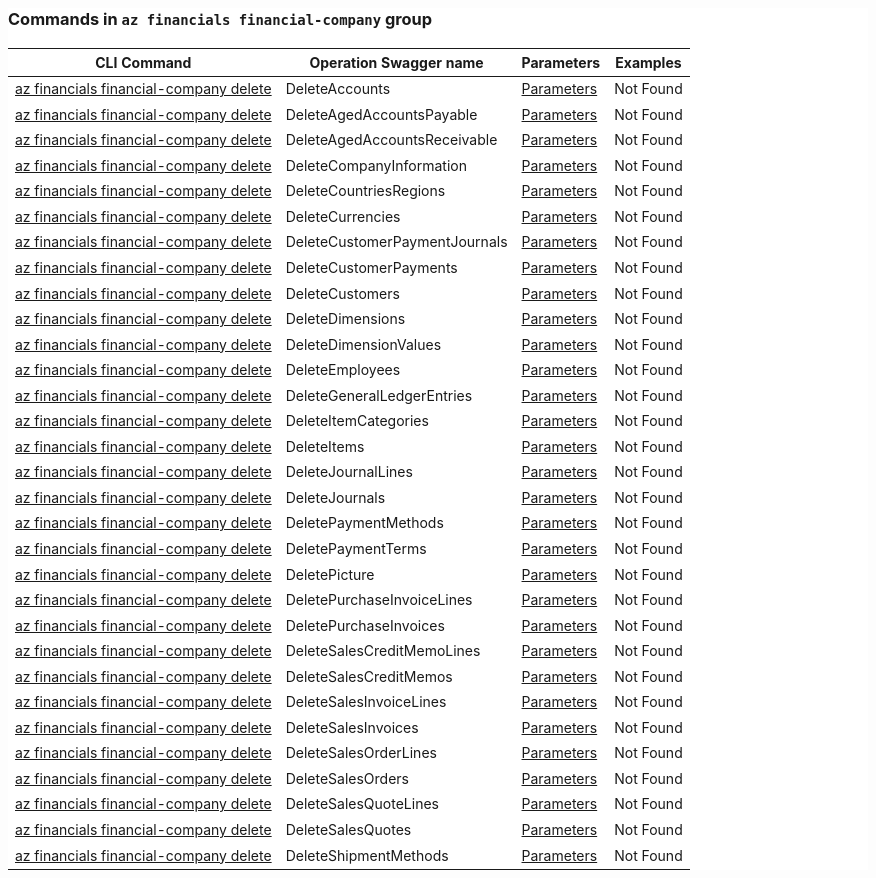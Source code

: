 ### <a name="CommandsInfinancials.companies">Commands in `az financials financial-company` group</a>
|CLI Command|Operation Swagger name|Parameters|Examples|
|---------|------------|--------|-----------|
|[az financials financial-company delete](#financials.companiesDeleteAccounts)|DeleteAccounts|[Parameters](#Parametersfinancials.companiesDeleteAccounts)|Not Found|
|[az financials financial-company delete](#financials.companiesDeleteAgedAccountsPayable)|DeleteAgedAccountsPayable|[Parameters](#Parametersfinancials.companiesDeleteAgedAccountsPayable)|Not Found|
|[az financials financial-company delete](#financials.companiesDeleteAgedAccountsReceivable)|DeleteAgedAccountsReceivable|[Parameters](#Parametersfinancials.companiesDeleteAgedAccountsReceivable)|Not Found|
|[az financials financial-company delete](#financials.companiesDeleteCompanyInformation)|DeleteCompanyInformation|[Parameters](#Parametersfinancials.companiesDeleteCompanyInformation)|Not Found|
|[az financials financial-company delete](#financials.companiesDeleteCountriesRegions)|DeleteCountriesRegions|[Parameters](#Parametersfinancials.companiesDeleteCountriesRegions)|Not Found|
|[az financials financial-company delete](#financials.companiesDeleteCurrencies)|DeleteCurrencies|[Parameters](#Parametersfinancials.companiesDeleteCurrencies)|Not Found|
|[az financials financial-company delete](#financials.companiesDeleteCustomerPaymentJournals)|DeleteCustomerPaymentJournals|[Parameters](#Parametersfinancials.companiesDeleteCustomerPaymentJournals)|Not Found|
|[az financials financial-company delete](#financials.companiesDeleteCustomerPayments)|DeleteCustomerPayments|[Parameters](#Parametersfinancials.companiesDeleteCustomerPayments)|Not Found|
|[az financials financial-company delete](#financials.companiesDeleteCustomers)|DeleteCustomers|[Parameters](#Parametersfinancials.companiesDeleteCustomers)|Not Found|
|[az financials financial-company delete](#financials.companiesDeleteDimensions)|DeleteDimensions|[Parameters](#Parametersfinancials.companiesDeleteDimensions)|Not Found|
|[az financials financial-company delete](#financials.companiesDeleteDimensionValues)|DeleteDimensionValues|[Parameters](#Parametersfinancials.companiesDeleteDimensionValues)|Not Found|
|[az financials financial-company delete](#financials.companiesDeleteEmployees)|DeleteEmployees|[Parameters](#Parametersfinancials.companiesDeleteEmployees)|Not Found|
|[az financials financial-company delete](#financials.companiesDeleteGeneralLedgerEntries)|DeleteGeneralLedgerEntries|[Parameters](#Parametersfinancials.companiesDeleteGeneralLedgerEntries)|Not Found|
|[az financials financial-company delete](#financials.companiesDeleteItemCategories)|DeleteItemCategories|[Parameters](#Parametersfinancials.companiesDeleteItemCategories)|Not Found|
|[az financials financial-company delete](#financials.companiesDeleteItems)|DeleteItems|[Parameters](#Parametersfinancials.companiesDeleteItems)|Not Found|
|[az financials financial-company delete](#financials.companiesDeleteJournalLines)|DeleteJournalLines|[Parameters](#Parametersfinancials.companiesDeleteJournalLines)|Not Found|
|[az financials financial-company delete](#financials.companiesDeleteJournals)|DeleteJournals|[Parameters](#Parametersfinancials.companiesDeleteJournals)|Not Found|
|[az financials financial-company delete](#financials.companiesDeletePaymentMethods)|DeletePaymentMethods|[Parameters](#Parametersfinancials.companiesDeletePaymentMethods)|Not Found|
|[az financials financial-company delete](#financials.companiesDeletePaymentTerms)|DeletePaymentTerms|[Parameters](#Parametersfinancials.companiesDeletePaymentTerms)|Not Found|
|[az financials financial-company delete](#financials.companiesDeletePicture)|DeletePicture|[Parameters](#Parametersfinancials.companiesDeletePicture)|Not Found|
|[az financials financial-company delete](#financials.companiesDeletePurchaseInvoiceLines)|DeletePurchaseInvoiceLines|[Parameters](#Parametersfinancials.companiesDeletePurchaseInvoiceLines)|Not Found|
|[az financials financial-company delete](#financials.companiesDeletePurchaseInvoices)|DeletePurchaseInvoices|[Parameters](#Parametersfinancials.companiesDeletePurchaseInvoices)|Not Found|
|[az financials financial-company delete](#financials.companiesDeleteSalesCreditMemoLines)|DeleteSalesCreditMemoLines|[Parameters](#Parametersfinancials.companiesDeleteSalesCreditMemoLines)|Not Found|
|[az financials financial-company delete](#financials.companiesDeleteSalesCreditMemos)|DeleteSalesCreditMemos|[Parameters](#Parametersfinancials.companiesDeleteSalesCreditMemos)|Not Found|
|[az financials financial-company delete](#financials.companiesDeleteSalesInvoiceLines)|DeleteSalesInvoiceLines|[Parameters](#Parametersfinancials.companiesDeleteSalesInvoiceLines)|Not Found|
|[az financials financial-company delete](#financials.companiesDeleteSalesInvoices)|DeleteSalesInvoices|[Parameters](#Parametersfinancials.companiesDeleteSalesInvoices)|Not Found|
|[az financials financial-company delete](#financials.companiesDeleteSalesOrderLines)|DeleteSalesOrderLines|[Parameters](#Parametersfinancials.companiesDeleteSalesOrderLines)|Not Found|
|[az financials financial-company delete](#financials.companiesDeleteSalesOrders)|DeleteSalesOrders|[Parameters](#Parametersfinancials.companiesDeleteSalesOrders)|Not Found|
|[az financials financial-company delete](#financials.companiesDeleteSalesQuoteLines)|DeleteSalesQuoteLines|[Parameters](#Parametersfinancials.companiesDeleteSalesQuoteLines)|Not Found|
|[az financials financial-company delete](#financials.companiesDeleteSalesQuotes)|DeleteSalesQuotes|[Parameters](#Parametersfinancials.companiesDeleteSalesQuotes)|Not Found|
|[az financials financial-company delete](#financials.companiesDeleteShipmentMethods)|DeleteShipmentMethods|[Parameters](#Parametersfinancials.companiesDeleteShipmentMethods)|Not Found|